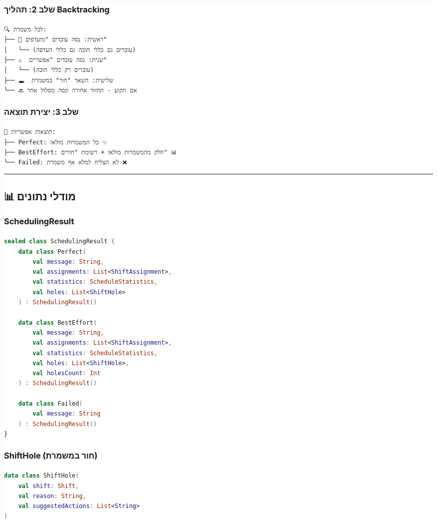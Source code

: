 ### שלב 2: תהליך Backtracking
```
🔍 לכל משמרת:
├── 🌟 ראשית: נסה עובדים "מועדפים"
│   └── (עוברים גם כללי חובה גם כללי העדפה)
├── ⚠️  שנית: נסה עובדים "אפשריים" 
│   └── (עוברים רק כללי חובה)
├── 🕳️  שלישית: השאר "חור" במשמרת
└── 🔙 אם תקוע - תחזור אחורה ונסה מסלול אחר
```

### שלב 3: יצירת תוצאה
```
🎯 תוצאות אפשריות:
├── Perfect: כל המשמרות מולאו ✨
├── BestEffort: חלק מהמשמרות מולאו + רשימת "חורים" 📊
└── Failed: לא הצליח למלא אף משמרת ❌
```

---

## 📊 מודלי נתונים

### SchedulingResult
```kotlin
sealed class SchedulingResult {
    data class Perfect(
        val message: String,
        val assignments: List<ShiftAssignment>,
        val statistics: ScheduleStatistics,
        val holes: List<ShiftHole>
    ) : SchedulingResult()

    data class BestEffort(
        val message: String,
        val assignments: List<ShiftAssignment>,
        val statistics: ScheduleStatistics,
        val holes: List<ShiftHole>,
        val holesCount: Int
    ) : SchedulingResult()

    data class Failed(
        val message: String
    ) : SchedulingResult()
}
```

### ShiftHole (חור במשמרת)
```kotlin
data class ShiftHole(
    val shift: Shift,
    val reason: String,
    val suggestedActions: List<String>
)
```
